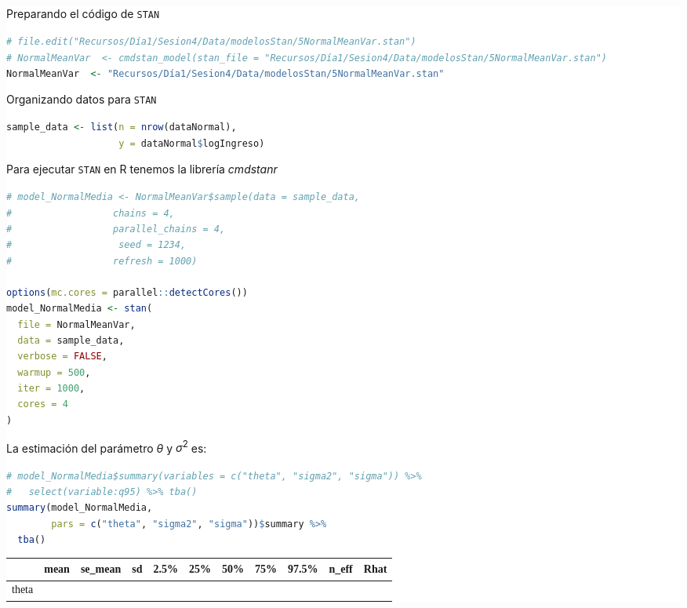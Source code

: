 Preparando el código de `STAN`


```r
# file.edit("Recursos/Día1/Sesion4/Data/modelosStan/5NormalMeanVar.stan")
# NormalMeanVar  <- cmdstan_model(stan_file = "Recursos/Día1/Sesion4/Data/modelosStan/5NormalMeanVar.stan") 
NormalMeanVar  <- "Recursos/Día1/Sesion4/Data/modelosStan/5NormalMeanVar.stan" 
```

Organizando datos para `STAN`


```r
sample_data <- list(n = nrow(dataNormal),
                    y = dataNormal$logIngreso)
```

Para ejecutar `STAN` en R tenemos la librería *cmdstanr*


```r
# model_NormalMedia <- NormalMeanVar$sample(data = sample_data, 
#                  chains = 4,
#                  parallel_chains = 4,
#                   seed = 1234,
#                  refresh = 1000)

options(mc.cores = parallel::detectCores())
model_NormalMedia <- stan(
  file = NormalMeanVar,  
  data = sample_data,   
  verbose = FALSE,
  warmup = 500,         
  iter = 1000,            
  cores = 4              
)
```

La estimación del parámetro $\theta$ y $\sigma^2$ es:


```r
# model_NormalMedia$summary(variables = c("theta", "sigma2", "sigma")) %>%
#   select(variable:q95) %>% tba()
summary(model_NormalMedia, 
        pars = c("theta", "sigma2", "sigma"))$summary %>%
  tba()
```

<table class="table table-striped lightable-classic" style="width: auto !important; margin-left: auto; margin-right: auto; font-family: Arial Narrow; width: auto !important; margin-left: auto; margin-right: auto;">
 <thead>
  <tr>
   <th style="text-align:left;">   </th>
   <th style="text-align:right;"> mean </th>
   <th style="text-align:right;"> se_mean </th>
   <th style="text-align:right;"> sd </th>
   <th style="text-align:right;"> 2.5% </th>
   <th style="text-align:right;"> 25% </th>
   <th style="text-align:right;"> 50% </th>
   <th style="text-align:right;"> 75% </th>
   <th style="text-align:right;"> 97.5% </th>
   <th style="text-align:right;"> n_eff </th>
   <th style="text-align:right;"> Rhat </th>
  </tr>
 </thead>
<tbody>
  <tr>
   <td style="text-align:left;"> theta </td>